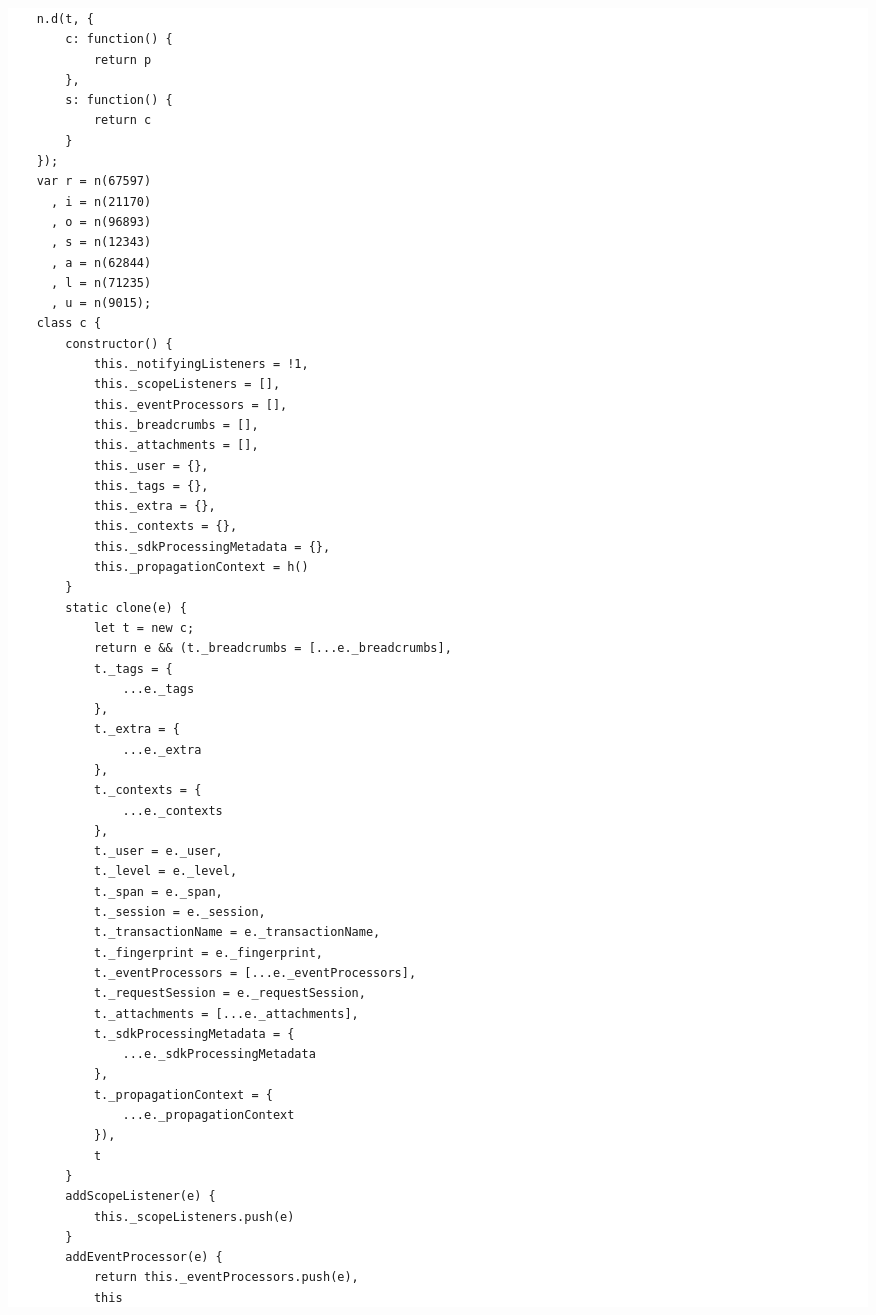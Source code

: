         n.d(t, {
            c: function() {
                return p
            },
            s: function() {
                return c
            }
        });
        var r = n(67597)
          , i = n(21170)
          , o = n(96893)
          , s = n(12343)
          , a = n(62844)
          , l = n(71235)
          , u = n(9015);
        class c {
            constructor() {
                this._notifyingListeners = !1,
                this._scopeListeners = [],
                this._eventProcessors = [],
                this._breadcrumbs = [],
                this._attachments = [],
                this._user = {},
                this._tags = {},
                this._extra = {},
                this._contexts = {},
                this._sdkProcessingMetadata = {},
                this._propagationContext = h()
            }
            static clone(e) {
                let t = new c;
                return e && (t._breadcrumbs = [...e._breadcrumbs],
                t._tags = {
                    ...e._tags
                },
                t._extra = {
                    ...e._extra
                },
                t._contexts = {
                    ...e._contexts
                },
                t._user = e._user,
                t._level = e._level,
                t._span = e._span,
                t._session = e._session,
                t._transactionName = e._transactionName,
                t._fingerprint = e._fingerprint,
                t._eventProcessors = [...e._eventProcessors],
                t._requestSession = e._requestSession,
                t._attachments = [...e._attachments],
                t._sdkProcessingMetadata = {
                    ...e._sdkProcessingMetadata
                },
                t._propagationContext = {
                    ...e._propagationContext
                }),
                t
            }
            addScopeListener(e) {
                this._scopeListeners.push(e)
            }
            addEventProcessor(e) {
                return this._eventProcessors.push(e),
                this